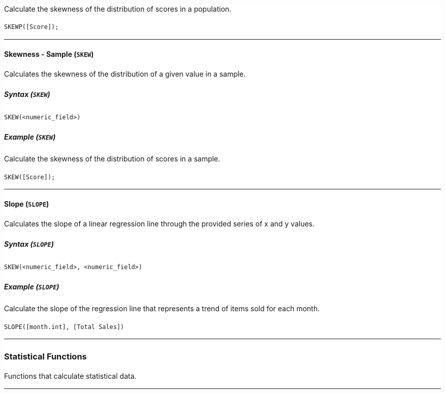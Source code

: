 Calculate the skewness of the distribution of scores in a population.

```
SKEWP([Score]);

```

---

#### Skewness - Sample (`SKEW`)

Calculates the skewness of the distribution of a given value in a sample.

##### Syntax (`SKEW`)

```
SKEW(<numeric_field>)

```

##### Example (`SKEW`)

Calculate the skewness of the distribution of scores in a sample.

```
SKEW([Score]);

```

---

#### Slope (`SLOPE`)

Calculates the slope of a linear regression line through the provided series of x and y values.

##### Syntax (`SLOPE`)

```
SKEW(<numeric_field>, <numeric_field>)

```

##### Example (`SLOPE`)

Calculate the slope of the regression line that represents a trend of items sold for each month.

```
SLOPE([month.int], [Total Sales])

```

---

### Statistical Functions

Functions that calculate statistical data.

---
